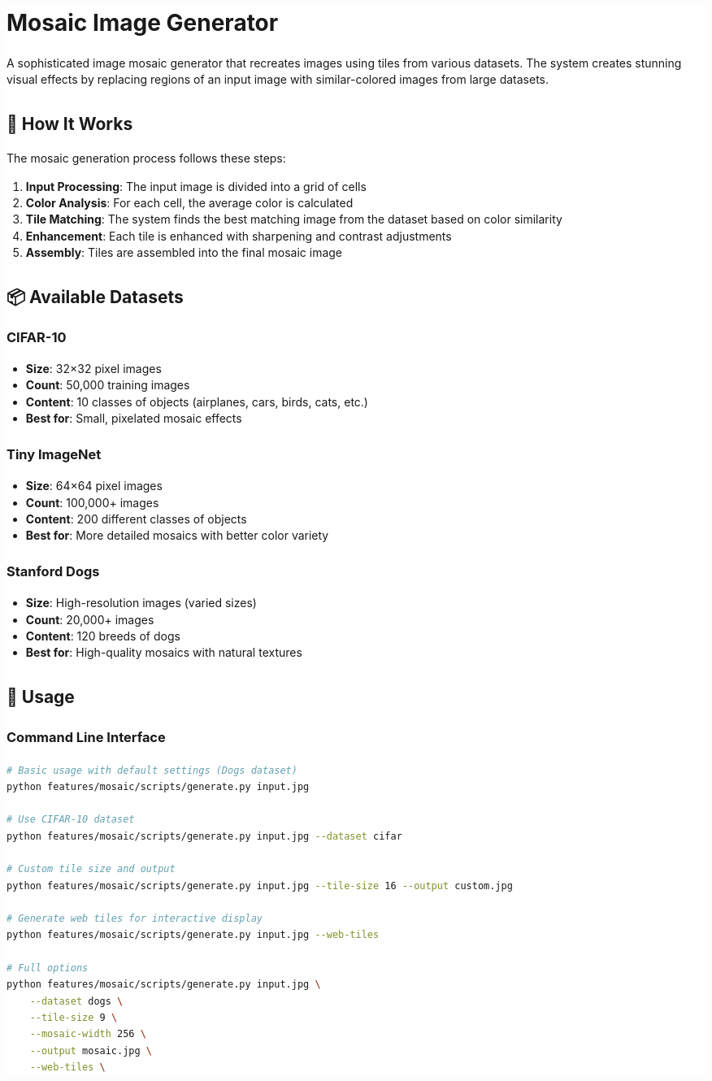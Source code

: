 # Mosaic Image Generator

A sophisticated image mosaic generator that recreates images using tiles from various datasets. The system creates stunning visual effects by replacing regions of an input image with similar-colored images from large datasets.

## 🎨 How It Works

The mosaic generation process follows these steps:

1. **Input Processing**: The input image is divided into a grid of cells
2. **Color Analysis**: For each cell, the average color is calculated
3. **Tile Matching**: The system finds the best matching image from the dataset based on color similarity
4. **Enhancement**: Each tile is enhanced with sharpening and contrast adjustments
5. **Assembly**: Tiles are assembled into the final mosaic image

## 📦 Available Datasets

### CIFAR-10
- **Size**: 32×32 pixel images
- **Count**: 50,000 training images
- **Content**: 10 classes of objects (airplanes, cars, birds, cats, etc.)
- **Best for**: Small, pixelated mosaic effects

### Tiny ImageNet
- **Size**: 64×64 pixel images
- **Count**: 100,000+ images
- **Content**: 200 different classes of objects
- **Best for**: More detailed mosaics with better color variety

### Stanford Dogs
- **Size**: High-resolution images (varied sizes)
- **Count**: 20,000+ images
- **Content**: 120 breeds of dogs
- **Best for**: High-quality mosaics with natural textures

## 🚀 Usage

### Command Line Interface

```bash
# Basic usage with default settings (Dogs dataset)
python features/mosaic/scripts/generate.py input.jpg

# Use CIFAR-10 dataset
python features/mosaic/scripts/generate.py input.jpg --dataset cifar

# Custom tile size and output
python features/mosaic/scripts/generate.py input.jpg --tile-size 16 --output custom.jpg

# Generate web tiles for interactive display
python features/mosaic/scripts/generate.py input.jpg --web-tiles

# Full options
python features/mosaic/scripts/generate.py input.jpg \
    --dataset dogs \
    --tile-size 9 \
    --mosaic-width 256 \
    --output mosaic.jpg \
    --web-tiles \
```
